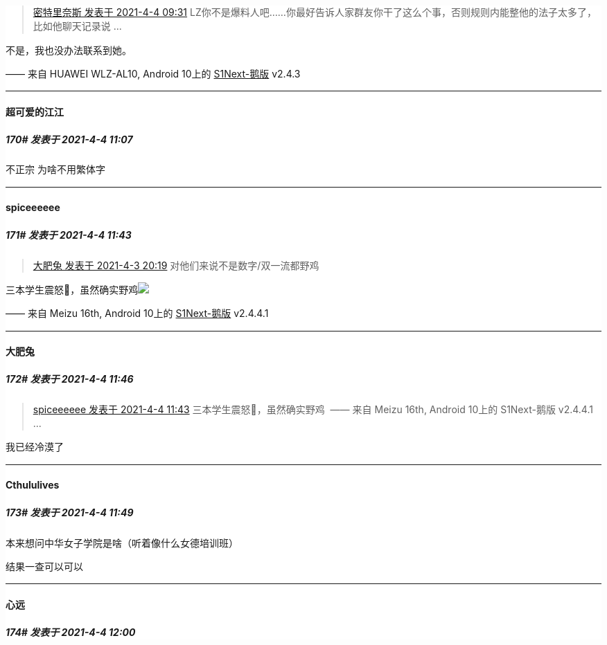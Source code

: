 
<blockquote><a href="httphttps://bbs.saraba1st.com/2b/forum.php?mod=redirect&amp;goto=findpost&amp;pid=50827426&amp;ptid=1997020" target="_blank">密特里奈斯 发表于 2021-4-4 09:31</a>
LZ你不是爆料人吧……你最好告诉人家群友你干了这么个事，否则规则内能整他的法子太多了，比如他聊天记录说 ...</blockquote>
不是，我也没办法联系到她。

—— 来自 HUAWEI WLZ-AL10, Android 10上的 [S1Next-鹅版](https://github.com/ykrank/S1-Next/releases) v2.4.3


-----

####  超可爱的江江  
##### 170#       发表于 2021-4-4 11:07


不正宗 为啥不用繁体字


-----

####  spiceeeeee  
##### 171#       发表于 2021-4-4 11:43


<blockquote><a href="httphttps://bbs.saraba1st.com/2b/forum.php?mod=redirect&amp;goto=findpost&amp;pid=50823359&amp;ptid=1997020" target="_blank">大肥兔 发表于 2021-4-3 20:19</a>
对他们来说不是数字/双一流都野鸡</blockquote>
三本学生震怒💢，虽然确实野鸡<img src="https://static.saraba1st.com/image/smiley/face2017/004.gif" referrerpolicy="no-referrer">

—— 来自 Meizu 16th, Android 10上的 [S1Next-鹅版](https://github.com/ykrank/S1-Next/releases) v2.4.4.1


-----

####  大肥兔  
##### 172#       发表于 2021-4-4 11:46


<blockquote><a href="httphttps://bbs.saraba1st.com/2b/forum.php?mod=redirect&amp;goto=findpost&amp;pid=50828484&amp;ptid=1997020" target="_blank">spiceeeeee 发表于 2021-4-4 11:43</a>
 三本学生震怒💢，虽然确实野鸡  —— 来自 Meizu 16th, Android 10上的 S1Next-鹅版 v2.4.4.1 ...</blockquote>
我已经冷漠了


-----

####  Cthululives  
##### 173#       发表于 2021-4-4 11:49


本来想问中华女子学院是啥（听着像什么女德培训班）

结果一查可以可以


-----

####  心远  
##### 174#       发表于 2021-4-4 12:00
